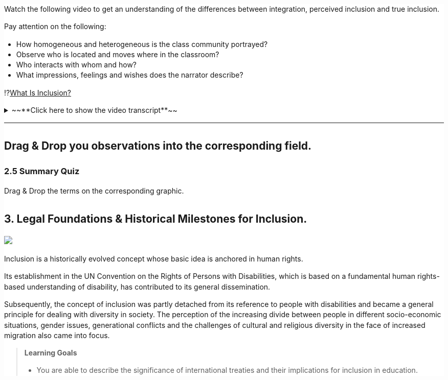 Watch the following video to get an understanding of the differences between integration, perceived inclusion and true inclusion.

Pay attention on the following:

* How homogeneous and heterogeneous is the class community portrayed?
* Observe who is located and moves where in the classroom?
* Who interacts with whom and how?
* What impressions, feelings and wishes does the narrator describe?


!?[What Is Inclusion?](https://www.youtube.com/watch?v=3VMz06iVzqs&t=32s)


<details><summary>~~**Click here to show the video transcript**~~</summary></details>

---

Drag & Drop you observations into the corresponding field.
-------

<iframe src="https://euniwell.de.cool/wp-admin/admin-ajax.php?action=h5p_embed&id=32" width="958" height="688" frameborder="0" allowfullscreen="allowfullscreen" title="Integration, percieved inclusion &amp; inclusion (Drag &amp; Drop)"></iframe><script src="https://euniwell.de.cool/wp-content/plugins/h5p/h5p-php-library/js/h5p-resizer.js" charset="UTF-8"></script>


[^1]: Hunt, P., & McDonnall, J. (2007). Inclusive education. In S. L. Odom et al. (Eds.), Handbook of Developmental Disabilities (pp. 269–291). Guilford.


###	2.5 Summary Quiz

Drag & Drop the terms on the corresponding graphic.

<iframe src="https://euniwell.de.cool/wp-admin/admin-ajax.php?action=h5p_embed&id=2" width="99%" height="850" frameborder="0" allowfullscreen="allowfullscreen" title="Exklusion Segregation Integration Inklusion - CC-BY-SA"></iframe><script src="https://euniwell.de.cool/wp-content/plugins/h5p/h5p-php-library/js/h5p-resizer.js" charset="UTF-8"></script>

## 3. Legal Foundations & Historical Milestones for Inclusion.

![](https://euniwell.de.cool/wp-content/uploads/liascript/images/human-rights.png)

Inclusion is a historically evolved concept whose basic idea is anchored in human rights.

Its establishment in the UN Convention on the Rights of Persons with Disabilities, which is based on a fundamental human rights-based understanding of disability, has contributed to its general dissemination.

Subsequently, the concept of inclusion was partly detached from its reference to people with disabilities and became a general principle for dealing with diversity in society. The perception of the increasing divide between people in different socio-economic situations, gender issues, generational conflicts and the challenges of cultural and religious diversity in the face of increased migration also came into focus.

> __Learning Goals__
>
> * You are able to describe the significance of international treaties and their implications for inclusion in education.


[^1]: Translation from [behindertenbeauftragter.de press release 07.03.2011](https://www.bildung.koeln.de/imperia/md/content/selbst_schule/inklusion/von_der_un_brk_bis_hubert_h_ppe___stellw_nde.pdf)
[^1]: EUniWell Mission Statement - https://www.euniwell.eu/fileadmin/user_upload/Downloads/Key_documents/2023_EUniWell_Mission_Statement_-_updated.pdf 
[^2]: https://www.euniwell.eu/about/our-alliance
[^1]: EUniWell Mission Statement - https://www.euniwell.eu/fileadmin/user_upload/Downloads/Key_documents/2023_EUniWell_Mission_Statement_-_updated.pdf 
[^1]: Florian, L. (2017). Teacher education for the changing demographics of schooling: Inclusive education for each and every learner. In Teacher education for the changing demographics of schooling (pp. 9-20). Springer, Cham.
[^2]: Popkewitz, T. S. (2004). Educational standards: Mapping who we are and are to become. The Journal of the Learning Sciences, 13(2), 243-256.
[^3]: Asp-Onsjö, L. (2006). Åtgärdsprogram-dokument eller verktyg? En fallstudie i en kommun
[^4]: D3.27 Definition of common professional standards for European teachers.pdf (Sarah ask if the EUniWEll document was made public)
[^1]: UNESCO Global education monitoring report, 2020: Inclusion and education: all means all, p.V - https://unesdoc.unesco.org/ark:/48223/pf0000373718
[^1]: UNESCO, Inclusive teaching: preparing all teachers to teach all students 2022, p1. https://unesdoc.unesco.org/ark:/48223/pf0000374447
[^1]: Bronfenbrenner, U. (1979). The Ecology of Human Development: Experiments by Nature and Design https://www.hup.harvard.edu/books/9780674224575
[^2]: Epp, A. (2017). Bronfenbrenner’s Ecological Systems Theory as a Sensitization and Examination Pattern for Empirical Analyses. Forum Qualitative Sozialforschung Forum: Qualitative Social Research, 19(1). https://doi.org/10.17169/fqs-19.1.2725
[^1]: Mead, George H. (1968 [1934]). Geist, Identität und Gesellschaft: aus der Sicht des Sozialbehaviorismus (Ed. Ch.W. Morris). Berlin: Suhrkamp. / Joas, Hans (1989). Intersubjektivität – Die Entwicklung des Werkes von G. H. Mead. Berlin: Suhrkamp. / Helle, Horst J. (2001). Theorie der symbolischen Interaktion: ein Beitrag zum verstehenden Ansatz in Soziologie und Sozialpsychologie (3rd ed.). Düsseldorf: Westdeutscher. 
[^1]: Walgenbach, K. (2021). Erziehungswissenschaftliche Perspektiven auf Vielfalt, Heterogenität, Diversity / Diversität, Intersektionalität. Verlag Julius Klinkhardt. https://doi.org/10.25656/01:22247
[^2]: Bührmann, A. D. (2018). Diversität. socialnet Lexikon [last access: 26.09.2024]. https://www.socialnet.de/lexikon/6324 
[^3]: Cramer, C., & Harant, M. (2014). Inklusion – Interdisziplinäre Kritik und Perspektiven von Begriff und Gegenstand. Zeitschrift fur Erziehungswissenschaft: ZfE, 17(4), 639–659. https://doi.org/10.1007/s11618-014-0584-4
[^4]: Stichweh, R. (2007). Inklusion und Exklusion in der Weltgesellschaft – Am Beispiel der Schule und des Erziehungssystems. In J. Aderhold & O. Kranz (Eds.), Intention und Funktion (pp. 113-120). VS. https://doi.org/10.1007/978-3-531-90627-0_5
[^1]: https://dictionary.cambridge.org/dictionary/english/discrimination
[^2]: https://heimatkunde.boell.de/de/2008/02/18/institutionelle-diskriminierung-im-bildungs-und-erziehungssystem-theorie
[^1]: UNESCO. Assistant Director-General for Education, 2010-2018 (Qian Tang), & UNESCO. (2017). A Guide for ensuring inclusion and equity in education. UNESCO. https://doi.org/10.54675/mhhz2237
[^1]: Köpfer, A., Powell, J. J. W., & Zahnd, R. (2021). Handbuch Inklusion international / International Handbook of Inclusive Education (A. Köpfer, J. J. W. Powell, & R. Zahnd, Eds.). Verlag Barbara Budrich. https://library.oapen.org/handle/20.500.12657/46311
[^2]: Deutsches Institut für Menschenrechte, & UN-Behindertenrechtskonvention, M.-S. (2023). Parallel report to the UN Committee on the Rights of Persons with Disabilities for Germany’s 2nd/3rd State Party review procedure. 59. https://www.ssoar.info/ssoar/handle/document/88647
[^3]: https://uis.unesco.org/sites/default/files/documents/ip49-education-disability-2018-en.pdf
[^1]: Frederick, A., & Katz, J. H. (2002). The Inclusion Breakthrough: Unleashing the Real Power of Diversity Miller. Berrett-Koehler Punlishers, Inc.
[^2]: Thomas, G. (2013). A review of thinking and research about inclusive education policy, with suggestions for a new kind of inclusive thinking. British Educational Research Journal, 39(3), 473–490, p.485. https://doi.org/10.1080/01411926.2011.652070
[^3]: Köpfer, A., Powell, J. J. W., & Zahnd, R. (2021). Handbuch Inklusion international / International Handbook of Inclusive Education (A. Köpfer, J. J. W. Powell, & R. Zahnd, Eds.). Verlag Barbara Budrich. https://library.oapen.org/handle/20.500.12657/46311 
[^4]: Central Board of Secondary Education. (2020). Handbook of Inclusive Education. CBSE, Delhi. https://cdnbbsr.s3waas.gov.in/s3kv011a846fe7a5fa4b4b6d1eca45b228/uploads/2024/02/2024020919.pdf
[^1]: Waack, S. (n.d.). Hattie effect size list - 256 Influences Related To Achievement. VISIBLE LEARNING. Retrieved October 7, 2024, from https://visible-learning.org/hattie-ranking-influences-effect-sizes-learning-achievement/
[^2]: Riccomini, P., & Witzel, B. (2010). Response to Intervention in Math. Corwin Press. https://doi.org/10.4135/9781452219356
[^3]: Universität Rostock. (n.d.). The Response-to-Intervention Approach - Rügener Inklusionsmodell (RIM)<br>Prävention und Integration im RTI-Paradigma - Universität Rostock. Uni-rostock.de. Retrieved October 7, 2024, from https://www.rim.uni-rostock.de/en/response-to-intervention-approach/the-response-to-intervention-approach/
[^4]: Quellenangabe fehlt
[^1]: Lütje-Klose, Birgit, Wild, E., Grüter, S., Gorges, J., Neumann, P., Papenberg, A., & Goldan, J. (2024). Kooperation in inklusiven Schulen. Pädagogik (Weinheim). https://doi.org/10.14361/9783839460689
[^2]: Friend, M., Cook, L., Hurley-Chamberlain, D., & Shamberger, C. (2010). Co-teaching: An illustration of the complexity of collaboration in special education. Journal of Educational and Psychological Consultation: The Official Journal of the Association for Educational and Psychological Consultants, 20(1), 9–27. https://doi.org/10.1080/10474410903535380
[^3]: Köpfer, A., Powell, J. J. W., & Zahnd, R. (2021). Handbuch Inklusion international / International Handbook of Inclusive Education (A. Köpfer, J. J. W. Powell, & R. Zahnd, Eds.). Verlag Barbara Budrich. https://library.oapen.org/handle/20.500.12657/46311 
[^4]: Widmer-Wolf P. (2018). Kooperation in multiprofessionellen Teams an inklusiven Schulen. in T.Sturm & M.Wagner-Willi (Hrsg.), Handbuch schulische Inklusion (Kap 3.5). UTB. - https://doi.org/10.36198/9783838549590
[^5]: Jurkowski, S., Ulrich, M., & Müller, B. (2023). Co-teaching as a resource for inclusive classes: teachers’ perspectives on conditions for successful collaboration. International Journal of Inclusive Education, 27(1), 54–71. https://doi.org/10.1080/13603116.2020.1821449
[^1]: Friend, M., Cook, L., Hurley-Chamberlain, D., & Shamberger, C. (2010). Co-teaching: An illustration of the complexity of collaboration in special education. Journal of Educational and Psychological Consultation: The Official Journal of the Association for Educational and Psychological Consultants, 20(1), 9–27. https://doi.org/10.1080/10474410903535380
[^2]: Studienseminar Hannover für das Lehramt für Sonderpädagogik: Handreichungen zur Ausbildung im gemeinsamen Unterricht - https://lehrerfortbildung-bw.de/s_sueb/alle/fb1/6_mat/3_zusammen/11_lit/Handreichungen-zur-Ausbildung-im-gemeinsamen-Unterrich.pdf Own translation - Source: Forms of Cooperation (according to Birgit Lütje-Klose) - Lütje-Klose, B., & Willenbring, M. (1999). Kooperation fällt nicht vom Himmel - Möglichkeiten der Unterstützung kooperativer Prozesse in Teams von Regelschullehrerin und Sonderpädagogin aus systemischer Sicht. 38. https://www.fachportal-paedagogik.de/literatur/vollanzeige.html?FId=2432171 